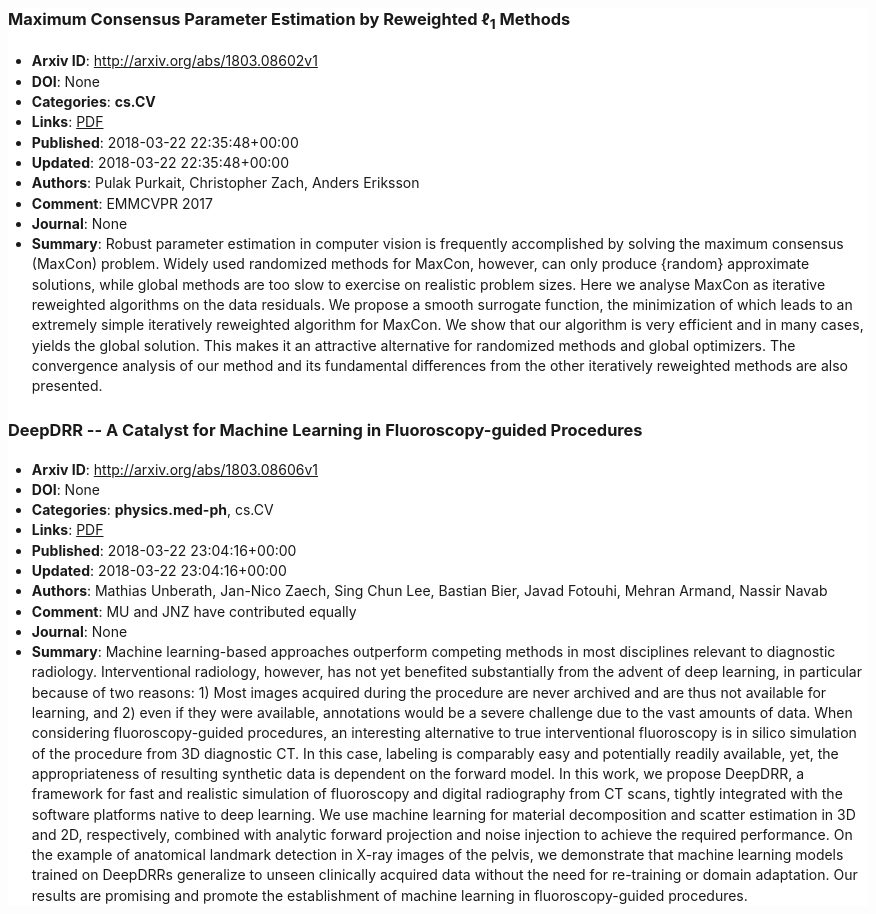 ### Maximum Consensus Parameter Estimation by Reweighted $\ell_1$ Methods
- **Arxiv ID**: http://arxiv.org/abs/1803.08602v1
- **DOI**: None
- **Categories**: **cs.CV**
- **Links**: [PDF](http://arxiv.org/pdf/1803.08602v1)
- **Published**: 2018-03-22 22:35:48+00:00
- **Updated**: 2018-03-22 22:35:48+00:00
- **Authors**: Pulak Purkait, Christopher Zach, Anders Eriksson
- **Comment**: EMMCVPR 2017
- **Journal**: None
- **Summary**: Robust parameter estimation in computer vision is frequently accomplished by solving the maximum consensus (MaxCon) problem. Widely used randomized methods for MaxCon, however, can only produce {random} approximate solutions, while global methods are too slow to exercise on realistic problem sizes. Here we analyse MaxCon as iterative reweighted algorithms on the data residuals. We propose a smooth surrogate function, the minimization of which leads to an extremely simple iteratively reweighted algorithm for MaxCon. We show that our algorithm is very efficient and in many cases, yields the global solution. This makes it an attractive alternative for randomized methods and global optimizers. The convergence analysis of our method and its fundamental differences from the other iteratively reweighted methods are also presented.



### DeepDRR -- A Catalyst for Machine Learning in Fluoroscopy-guided Procedures
- **Arxiv ID**: http://arxiv.org/abs/1803.08606v1
- **DOI**: None
- **Categories**: **physics.med-ph**, cs.CV
- **Links**: [PDF](http://arxiv.org/pdf/1803.08606v1)
- **Published**: 2018-03-22 23:04:16+00:00
- **Updated**: 2018-03-22 23:04:16+00:00
- **Authors**: Mathias Unberath, Jan-Nico Zaech, Sing Chun Lee, Bastian Bier, Javad Fotouhi, Mehran Armand, Nassir Navab
- **Comment**: MU and JNZ have contributed equally
- **Journal**: None
- **Summary**: Machine learning-based approaches outperform competing methods in most disciplines relevant to diagnostic radiology. Interventional radiology, however, has not yet benefited substantially from the advent of deep learning, in particular because of two reasons: 1) Most images acquired during the procedure are never archived and are thus not available for learning, and 2) even if they were available, annotations would be a severe challenge due to the vast amounts of data. When considering fluoroscopy-guided procedures, an interesting alternative to true interventional fluoroscopy is in silico simulation of the procedure from 3D diagnostic CT. In this case, labeling is comparably easy and potentially readily available, yet, the appropriateness of resulting synthetic data is dependent on the forward model. In this work, we propose DeepDRR, a framework for fast and realistic simulation of fluoroscopy and digital radiography from CT scans, tightly integrated with the software platforms native to deep learning. We use machine learning for material decomposition and scatter estimation in 3D and 2D, respectively, combined with analytic forward projection and noise injection to achieve the required performance. On the example of anatomical landmark detection in X-ray images of the pelvis, we demonstrate that machine learning models trained on DeepDRRs generalize to unseen clinically acquired data without the need for re-training or domain adaptation. Our results are promising and promote the establishment of machine learning in fluoroscopy-guided procedures.
